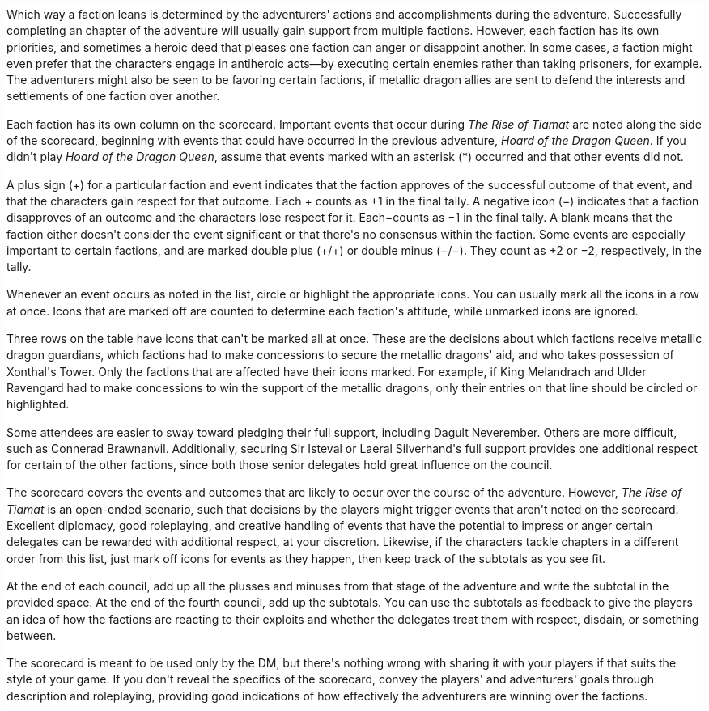 Which way a faction leans is determined by the adventurers' actions and accomplishments during the adventure. Successfully completing an chapter of the adventure will usually gain support from multiple factions. However, each faction has its own priorities, and sometimes a heroic deed that pleases one faction can anger or disappoint another. In some cases, a faction might even prefer that the characters engage in antiheroic acts—by executing certain enemies rather than taking prisoners, for example. The adventurers might also be seen to be favoring certain factions, if metallic dragon allies are sent to defend the interests and settlements of one faction over another.

Each faction has its own column on the scorecard. Important events that occur during *The Rise of Tiamat* are noted along the side of the scorecard, beginning with events that could have occurred in the previous adventure, *Hoard of the Dragon Queen*. If you didn't play *Hoard of the Dragon Queen*, assume that events marked with an asterisk (*) occurred and that other events did not.

A plus sign (+) for a particular faction and event indicates that the faction approves of the successful outcome of that event, and that the characters gain respect for that outcome. Each + counts as +1 in the final tally. A negative icon (−) indicates that a faction disapproves of an outcome and the characters lose respect for it. Each−counts as −1 in the final tally. A blank means that the faction either doesn't consider the event significant or that there's no consensus within the faction. Some events are especially important to certain factions, and are marked double plus (+/+) or double minus (−/−). They count as +2 or −2, respectively, in the tally.

Whenever an event occurs as noted in the list, circle or highlight the appropriate icons. You can usually mark all the icons in a row at once. Icons that are marked off are counted to determine each faction's attitude, while unmarked icons are ignored.

Three rows on the table have icons that can't be marked all at once. These are the decisions about which factions receive metallic dragon guardians, which factions had to make concessions to secure the metallic dragons' aid, and who takes possession of Xonthal's Tower. Only the factions that are affected have their icons marked. For example, if King Melandrach and Ulder Ravengard had to make concessions to win the support of the metallic dragons, only their entries on that line should be circled or highlighted.

Some attendees are easier to sway toward pledging their full support, including Dagult Neverember. Others are more difficult, such as Connerad Brawnanvil. Additionally, securing Sir Isteval or Laeral Silverhand's full support provides one additional respect for certain of the other factions, since both those senior delegates hold great influence on the council.

The scorecard covers the events and outcomes that are likely to occur over the course of the adventure. However, *The Rise of Tiamat* is an open-ended scenario, such that decisions by the players might trigger events that aren't noted on the scorecard. Excellent diplomacy, good roleplaying, and creative handling of events that have the potential to impress or anger certain delegates can be rewarded with additional respect, at your discretion. Likewise, if the characters tackle chapters in a different order from this list, just mark off icons for events as they happen, then keep track of the subtotals as you see fit.

At the end of each council, add up all the plusses and minuses from that stage of the adventure and write the subtotal in the provided space. At the end of the fourth council, add up the subtotals. You can use the subtotals as feedback to give the players an idea of how the factions are reacting to their exploits and whether the delegates treat them with respect, disdain, or something between.

The scorecard is meant to be used only by the DM, but there's nothing wrong with sharing it with your players if that suits the style of your game. If you don't reveal the specifics of the scorecard, convey the players' and adventurers' goals through description and roleplaying, providing good indications of how effectively the adventurers are winning over the factions.
